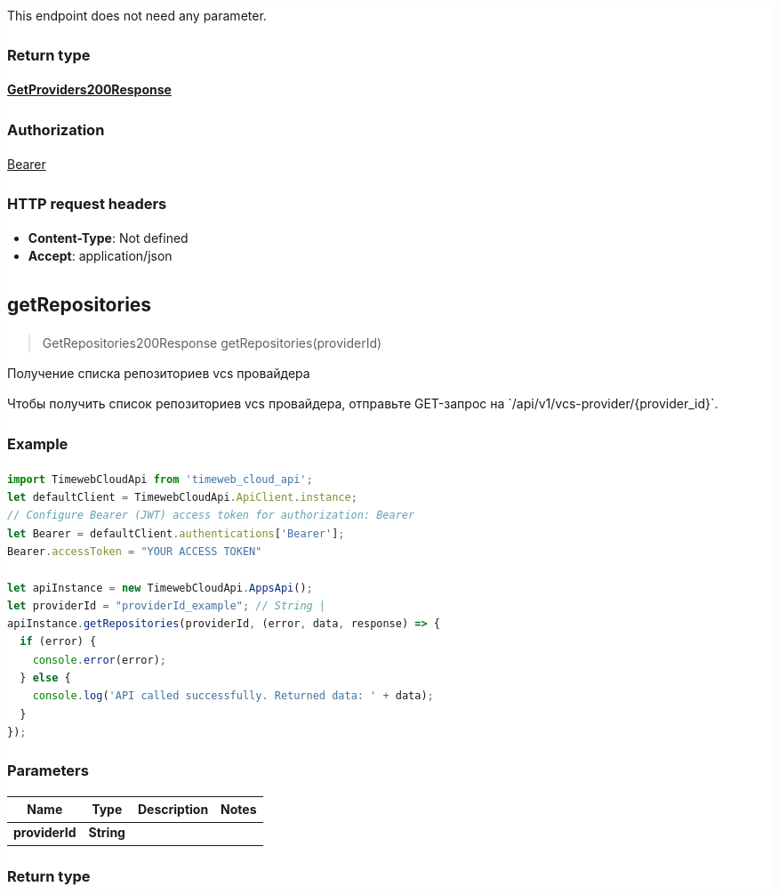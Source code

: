 This endpoint does not need any parameter.

### Return type

[**GetProviders200Response**](GetProviders200Response.md)

### Authorization

[Bearer](../README.md#Bearer)

### HTTP request headers

- **Content-Type**: Not defined
- **Accept**: application/json


## getRepositories

> GetRepositories200Response getRepositories(providerId)

Получение списка репозиториев vcs провайдера

Чтобы получить список репозиториев vcs провайдера, отправьте GET-запрос на &#x60;/api/v1/vcs-provider/{provider_id}&#x60;.

### Example

```javascript
import TimewebCloudApi from 'timeweb_cloud_api';
let defaultClient = TimewebCloudApi.ApiClient.instance;
// Configure Bearer (JWT) access token for authorization: Bearer
let Bearer = defaultClient.authentications['Bearer'];
Bearer.accessToken = "YOUR ACCESS TOKEN"

let apiInstance = new TimewebCloudApi.AppsApi();
let providerId = "providerId_example"; // String | 
apiInstance.getRepositories(providerId, (error, data, response) => {
  if (error) {
    console.error(error);
  } else {
    console.log('API called successfully. Returned data: ' + data);
  }
});
```

### Parameters


Name | Type | Description  | Notes
------------- | ------------- | ------------- | -------------
 **providerId** | **String**|  | 

### Return type
